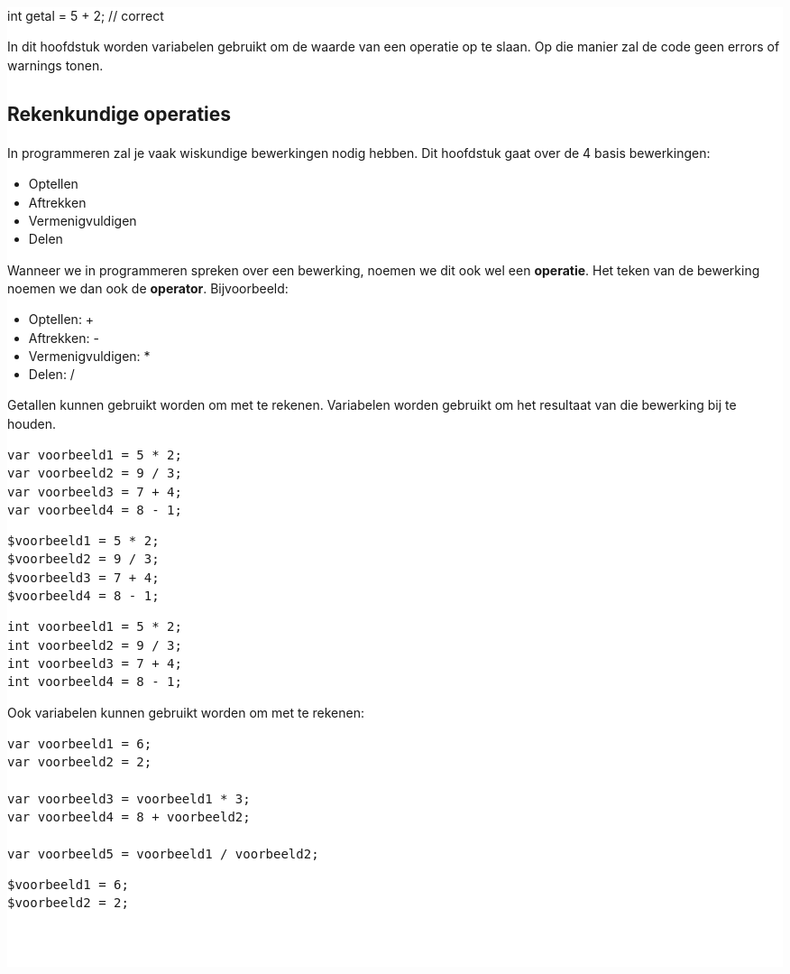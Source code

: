 int getal = 5 + 2; 	// correct
</pre>

In dit hoofdstuk worden variabelen gebruikt om de waarde van een operatie op te slaan. Op die manier zal de code geen errors of warnings tonen.

## Rekenkundige operaties

In programmeren zal je vaak wiskundige bewerkingen nodig hebben. Dit hoofdstuk gaat over de 4 basis bewerkingen:
 - Optellen
 - Aftrekken
 - Vermenigvuldigen
 - Delen

Wanneer we in programmeren spreken over een bewerking, noemen we dit ook wel een **operatie**. Het teken van de bewerking noemen we dan ook de **operator**. Bijvoorbeeld:

 - Optellen:		+
 - Aftrekken:		-
 - Vermenigvuldigen:	*
 - Delen:		/
  
Getallen kunnen gebruikt worden om met te rekenen. Variabelen worden gebruikt om het resultaat van die bewerking bij te houden.
 
<pre class="prettyprint linenums lang lang-JS">
var voorbeeld1 = 5 * 2;
var voorbeeld2 = 9 / 3;
var voorbeeld3 = 7 + 4;
var voorbeeld4 = 8 - 1;
</pre>
<pre class="prettyprint linenums lang lang-PHP">
$voorbeeld1 = 5 * 2;
$voorbeeld2 = 9 / 3;
$voorbeeld3 = 7 + 4;
$voorbeeld4 = 8 - 1;
</pre>
<pre class="prettyprint linenums lang lang-CS">
int voorbeeld1 = 5 * 2;
int voorbeeld2 = 9 / 3;
int voorbeeld3 = 7 + 4;
int voorbeeld4 = 8 - 1;
</pre>

Ook variabelen kunnen gebruikt worden om met te rekenen:

<pre class="prettyprint linenums lang lang-JS">
var voorbeeld1 = 6;
var voorbeeld2 = 2;

var voorbeeld3 = voorbeeld1 * 3;
var voorbeeld4 = 8 + voorbeeld2;

var voorbeeld5 = voorbeeld1 / voorbeeld2;
</pre>
<pre class="prettyprint linenums lang lang-PHP">
$voorbeeld1 = 6;
$voorbeeld2 = 2;
